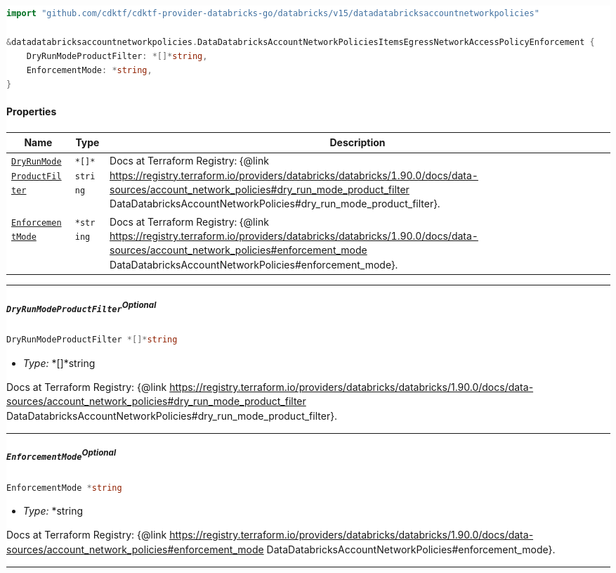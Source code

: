 ```go
import "github.com/cdktf/cdktf-provider-databricks-go/databricks/v15/datadatabricksaccountnetworkpolicies"

&datadatabricksaccountnetworkpolicies.DataDatabricksAccountNetworkPoliciesItemsEgressNetworkAccessPolicyEnforcement {
	DryRunModeProductFilter: *[]*string,
	EnforcementMode: *string,
}
```

#### Properties <a name="Properties" id="Properties"></a>

| **Name** | **Type** | **Description** |
| --- | --- | --- |
| <code><a href="#@cdktf/provider-databricks.dataDatabricksAccountNetworkPolicies.DataDatabricksAccountNetworkPoliciesItemsEgressNetworkAccessPolicyEnforcement.property.dryRunModeProductFilter">DryRunModeProductFilter</a></code> | <code>*[]*string</code> | Docs at Terraform Registry: {@link https://registry.terraform.io/providers/databricks/databricks/1.90.0/docs/data-sources/account_network_policies#dry_run_mode_product_filter DataDatabricksAccountNetworkPolicies#dry_run_mode_product_filter}. |
| <code><a href="#@cdktf/provider-databricks.dataDatabricksAccountNetworkPolicies.DataDatabricksAccountNetworkPoliciesItemsEgressNetworkAccessPolicyEnforcement.property.enforcementMode">EnforcementMode</a></code> | <code>*string</code> | Docs at Terraform Registry: {@link https://registry.terraform.io/providers/databricks/databricks/1.90.0/docs/data-sources/account_network_policies#enforcement_mode DataDatabricksAccountNetworkPolicies#enforcement_mode}. |

---

##### `DryRunModeProductFilter`<sup>Optional</sup> <a name="DryRunModeProductFilter" id="@cdktf/provider-databricks.dataDatabricksAccountNetworkPolicies.DataDatabricksAccountNetworkPoliciesItemsEgressNetworkAccessPolicyEnforcement.property.dryRunModeProductFilter"></a>

```go
DryRunModeProductFilter *[]*string
```

- *Type:* *[]*string

Docs at Terraform Registry: {@link https://registry.terraform.io/providers/databricks/databricks/1.90.0/docs/data-sources/account_network_policies#dry_run_mode_product_filter DataDatabricksAccountNetworkPolicies#dry_run_mode_product_filter}.

---

##### `EnforcementMode`<sup>Optional</sup> <a name="EnforcementMode" id="@cdktf/provider-databricks.dataDatabricksAccountNetworkPolicies.DataDatabricksAccountNetworkPoliciesItemsEgressNetworkAccessPolicyEnforcement.property.enforcementMode"></a>

```go
EnforcementMode *string
```

- *Type:* *string

Docs at Terraform Registry: {@link https://registry.terraform.io/providers/databricks/databricks/1.90.0/docs/data-sources/account_network_policies#enforcement_mode DataDatabricksAccountNetworkPolicies#enforcement_mode}.

---
